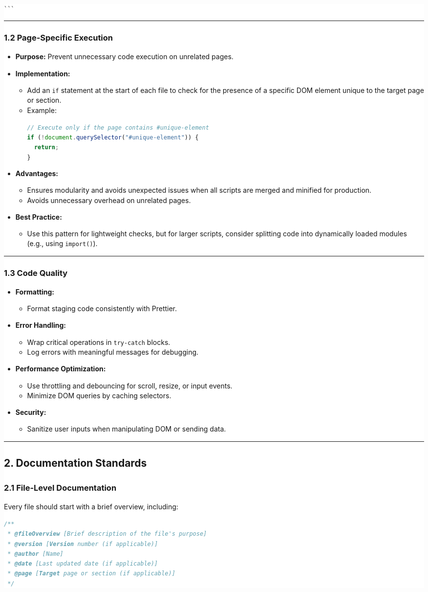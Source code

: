     ```
---

### **1.2 Page-Specific Execution**
- **Purpose:** Prevent unnecessary code execution on unrelated pages.
- **Implementation:**
  - Add an `if` statement at the start of each file to check for the presence of a specific DOM element unique to the target page or section.
  - Example:
    ```javascript
    // Execute only if the page contains #unique-element
    if (!document.querySelector("#unique-element")) {
      return;
    }
    ```

- **Advantages:**
  - Ensures modularity and avoids unexpected issues when all scripts are merged and minified for production.
  - Avoids unnecessary overhead on unrelated pages.

- **Best Practice:**
  - Use this pattern for lightweight checks, but for larger scripts, consider splitting code into dynamically loaded modules (e.g., using `import()`).

---

### **1.3 Code Quality**
- **Formatting:**
  - Format staging code consistently with Prettier.

- **Error Handling:**
  - Wrap critical operations in `try-catch` blocks.
  - Log errors with meaningful messages for debugging.

- **Performance Optimization:**
  - Use throttling and debouncing for scroll, resize, or input events.
  - Minimize DOM queries by caching selectors.

- **Security:**
  - Sanitize user inputs when manipulating DOM or sending data.

---

## **2. Documentation Standards**

### **2.1 File-Level Documentation**
Every file should start with a brief overview, including:
```javascript
/**
 * @fileOverview [Brief description of the file's purpose]
 * @version [Version number (if applicable)]
 * @author [Name]
 * @date [Last updated date (if applicable)]
 * @page [Target page or section (if applicable)]
 */
```
